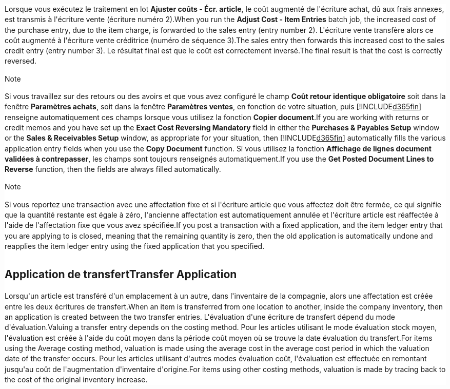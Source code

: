 <span data-ttu-id="9cf2f-442">Lorsque vous exécutez le traitement en lot **Ajuster coûts - Écr. article**, le coût augmenté de l'écriture achat, dû aux frais annexes, est transmis à l'écriture vente (écriture numéro 2).</span><span class="sxs-lookup"><span data-stu-id="9cf2f-442">When you run the **Adjust Cost - Item Entries** batch job, the increased cost of the purchase entry, due to the item charge, is forwarded to the sales entry (entry number 2).</span></span> <span data-ttu-id="9cf2f-443">L'écriture vente transfère alors ce coût augmenté à l'écriture vente créditrice (numéro de séquence 3).</span><span class="sxs-lookup"><span data-stu-id="9cf2f-443">The sales entry then forwards this increased cost to the sales credit entry (entry number 3).</span></span> <span data-ttu-id="9cf2f-444">Le résultat final est que le coût est correctement inversé.</span><span class="sxs-lookup"><span data-stu-id="9cf2f-444">The final result is that the cost is correctly reversed.</span></span>  
  
> [!NOTE]  
>  <span data-ttu-id="9cf2f-445">Si vous travaillez sur des retours ou des avoirs et que vous avez configuré le champ **Coût retour identique obligatoire** soit dans la fenêtre **Paramètres achats**, soit dans la fenêtre **Paramètres ventes**, en fonction de votre situation, puis [!INCLUDE[d365fin](includes/d365fin_md.md)] renseigne automatiquement ces champs lorsque vous utilisez la fonction **Copier document**.</span><span class="sxs-lookup"><span data-stu-id="9cf2f-445">If you are working with returns or credit memos and you have set up the **Exact Cost Reversing Mandatory** field in either the **Purchases & Payables Setup** window or the **Sales & Receivables Setup** window, as appropriate for your situation, then [!INCLUDE[d365fin](includes/d365fin_md.md)] automatically fills the various application entry fields when you use the **Copy Document** function.</span></span> <span data-ttu-id="9cf2f-446">Si vous utilisez la fonction **Affichage de lignes document validées à contrepasser**, les champs sont toujours renseignés automatiquement.</span><span class="sxs-lookup"><span data-stu-id="9cf2f-446">If you use the **Get Posted Document Lines to Reverse** function, then the fields are always filled automatically.</span></span>  
  
> [!NOTE]  
>  <span data-ttu-id="9cf2f-447">Si vous reportez une transaction avec une affectation fixe et si l'écriture article que vous affectez doit être fermée, ce qui signifie que la quantité restante est égale à zéro, l'ancienne affectation est automatiquement annulée et l'écriture article est réaffectée à l'aide de l'affectation fixe que vous avez spécifiée.</span><span class="sxs-lookup"><span data-stu-id="9cf2f-447">If you post a transaction with a fixed application, and the item ledger entry that you are applying to is closed, meaning that the remaining quantity is zero, then the old application is automatically undone and reapplies the item ledger entry using the fixed application that you specified.</span></span>  
  
## <a name="transfer-application"></a><span data-ttu-id="9cf2f-448">Application de transfert</span><span class="sxs-lookup"><span data-stu-id="9cf2f-448">Transfer Application</span></span>  
<span data-ttu-id="9cf2f-449">Lorsqu'un article est transféré d'un emplacement à un autre, dans l'inventaire de la compagnie, alors une affectation est créée entre les deux écritures de transfert.</span><span class="sxs-lookup"><span data-stu-id="9cf2f-449">When an item is transferred from one location to another, inside the company inventory, then an application is created between the two transfer entries.</span></span> <span data-ttu-id="9cf2f-450">L'évaluation d'une écriture de transfert dépend du mode d'évaluation.</span><span class="sxs-lookup"><span data-stu-id="9cf2f-450">Valuing a transfer entry depends on the costing method.</span></span> <span data-ttu-id="9cf2f-451">Pour les articles utilisant le mode évaluation stock moyen, l'évaluation est créée à l'aide du coût moyen dans la période coût moyen où se trouve la date évaluation du transfert.</span><span class="sxs-lookup"><span data-stu-id="9cf2f-451">For items using the Average costing method, valuation is made using the average cost in the average cost period in which the valuation date of the transfer occurs.</span></span> <span data-ttu-id="9cf2f-452">Pour les articles utilisant d'autres modes évaluation coût, l'évaluation est effectuée en remontant jusqu'au coût de l'augmentation d'inventaire d'origine.</span><span class="sxs-lookup"><span data-stu-id="9cf2f-452">For items using other costing methods, valuation is made by tracing back to the cost of the original inventory increase.</span></span>  
  
